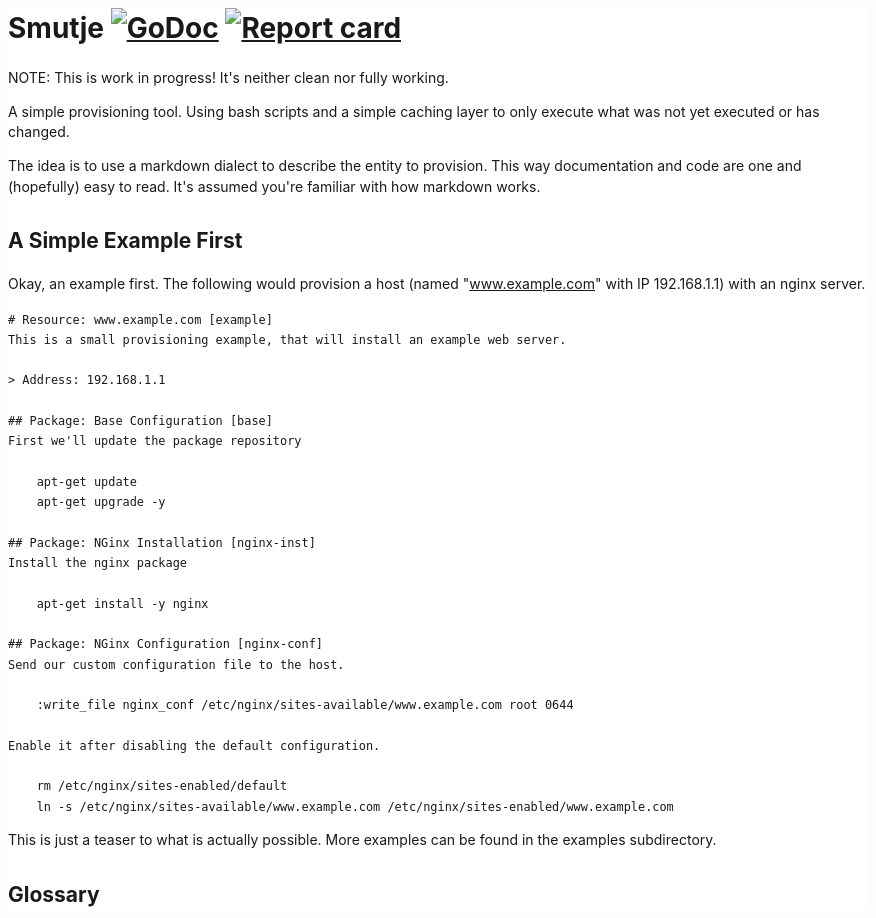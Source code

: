 # Smutje [![GoDoc](https://godoc.org/github.com/gfrey/smutje?status.svg)](http://godoc.org/github.com/gfrey/smutje) [![Report card](https://goreportcard.com/badge/github.com/gfrey/smutje)](https://goreportcard.com/report/github.com/gfrey/smutje)

NOTE: This is work in progress! It's neither clean nor fully working.

A simple provisioning tool. Using bash scripts and a simple caching layer to
only execute what was not yet executed or has changed.

The idea is to use a markdown dialect to describe the entity to provision. This
way documentation and code are one and (hopefully) easy to read. It's assumed
you're familiar with how markdown works.


## A Simple Example First

Okay, an example first. The following would provision a host (named
"www.example.com" with IP 192.168.1.1) with an nginx server.

	# Resource: www.example.com [example]
	This is a small provisioning example, that will install an example web server.
	
	> Address: 192.168.1.1
	
	## Package: Base Configuration [base]
	First we'll update the package repository
	
		apt-get update
		apt-get upgrade -y
	
	## Package: NGinx Installation [nginx-inst]
	Install the nginx package
	
		apt-get install -y nginx
	
	## Package: NGinx Configuration [nginx-conf]
	Send our custom configuration file to the host.
	
		:write_file nginx_conf /etc/nginx/sites-available/www.example.com root 0644
	
	Enable it after disabling the default configuration.
	
		rm /etc/nginx/sites-enabled/default
		ln -s /etc/nginx/sites-available/www.example.com /etc/nginx/sites-enabled/www.example.com

This is just a teaser to what is actually possible. More examples can be found in
the examples subdirectory.


## Glossary
